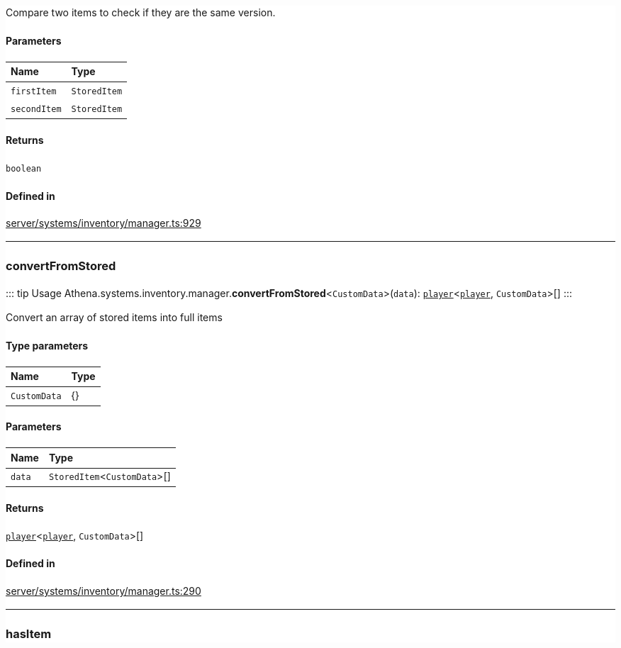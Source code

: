 Compare two items to check if they are the same version.

#### Parameters

| Name | Type |
| :------ | :------ |
| `firstItem` | `StoredItem` |
| `secondItem` | `StoredItem` |

#### Returns

`boolean`

#### Defined in

[server/systems/inventory/manager.ts:929](https://github.com/Stuyk/altv-athena/blob/0a4b65e/src/core/server/systems/inventory/manager.ts#L929)

___

### convertFromStored

::: tip Usage
Athena.systems.inventory.manager.**convertFromStored**<`CustomData`\>(`data`): [`player`](server_config.md#player)<[`player`](server_config.md#player), `CustomData`\>[]
:::

Convert an array of stored items into full items

#### Type parameters

| Name | Type |
| :------ | :------ |
| `CustomData` | {} |

#### Parameters

| Name | Type |
| :------ | :------ |
| `data` | `StoredItem`<`CustomData`\>[] |

#### Returns

[`player`](server_config.md#player)<[`player`](server_config.md#player), `CustomData`\>[]

#### Defined in

[server/systems/inventory/manager.ts:290](https://github.com/Stuyk/altv-athena/blob/0a4b65e/src/core/server/systems/inventory/manager.ts#L290)

___

### hasItem
